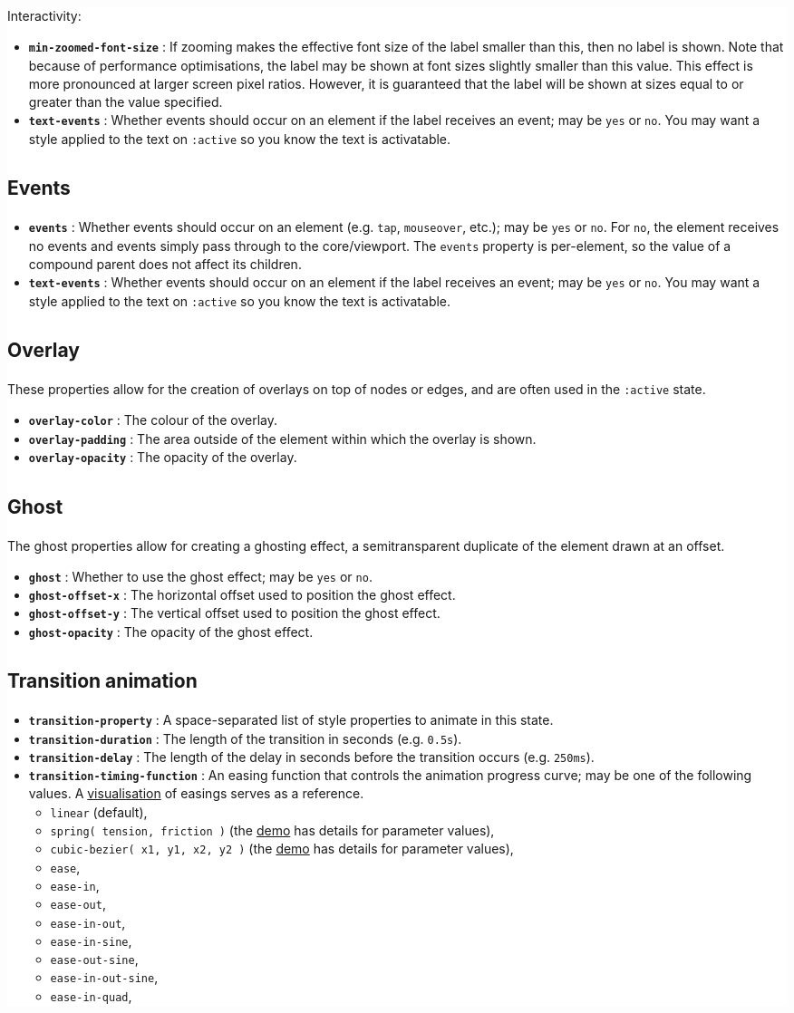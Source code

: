 Interactivity:

 * **`min-zoomed-font-size`** : If zooming makes the effective font size of the label smaller than this, then no label is shown.  Note that because of performance optimisations, the label may be shown at font sizes slightly smaller than this value.  This effect is more pronounced at larger screen pixel ratios.  However, it is guaranteed that the label will be shown at sizes equal to or greater than the value specified.
 * **`text-events`** : Whether events should occur on an element if the label receives an event; may be `yes` or `no`.  You may want a style applied to the text on `:active` so you know the text is activatable.



## Events

 * **`events`** : Whether events should occur on an element (e.g. `tap`, `mouseover`, etc.); may be `yes` or `no`.  For `no`, the element receives no events and events simply pass through to the core/viewport.  The `events` property is per-element, so the value of a compound parent does not affect its children.
 * **`text-events`** : Whether events should occur on an element if the label receives an event; may be `yes` or `no`.  You may want a style applied to the text on `:active` so you know the text is activatable.


## Overlay

These properties allow for the creation of overlays on top of nodes or edges, and are often used in the `:active` state.

 * **`overlay-color`** : The colour of the overlay.
 * **`overlay-padding`** : The area outside of the element within which the overlay is shown.
 * **`overlay-opacity`** : The opacity of the overlay.

## Ghost

The ghost properties allow for creating a ghosting effect, a semitransparent duplicate of the element drawn at an offset.

 * **`ghost`** : Whether to use the ghost effect; may be `yes` or `no`.
 * **`ghost-offset-x`** : The horizontal offset used to position the ghost effect.
 * **`ghost-offset-y`** : The vertical offset used to position the ghost effect.
 * **`ghost-opacity`** : The opacity of the ghost effect.

## Transition animation

 * **`transition-property`** : A space-separated list of style properties to animate in this state.
 * **`transition-duration`** : The length of the transition in seconds (e.g. `0.5s`).
 * **`transition-delay`** : The length of the delay in seconds before the transition occurs (e.g. `250ms`).
 * **`transition-timing-function`** : An easing function that controls the animation progress curve; may be one of the following values.  A [visualisation](http://easings.net/) of easings serves as a reference.
   * `linear` (default),
   * `spring( tension, friction )` (the [demo](http://codepen.io/anon/pen/ZbzbbZ) has details for parameter values),
   * `cubic-bezier( x1, y1, x2, y2 )` (the [demo](http://cubic-bezier.com) has details for parameter values),
   * `ease`,
   * `ease-in`,
   * `ease-out`,
   * `ease-in-out`,
   * `ease-in-sine`,
   * `ease-out-sine`,
   * `ease-in-out-sine`,
   * `ease-in-quad`,